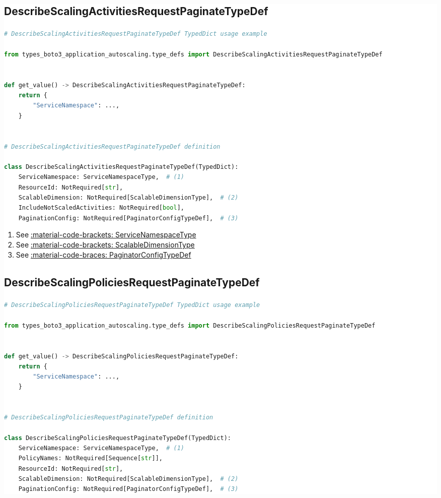 ## DescribeScalingActivitiesRequestPaginateTypeDef

```python
# DescribeScalingActivitiesRequestPaginateTypeDef TypedDict usage example

from types_boto3_application_autoscaling.type_defs import DescribeScalingActivitiesRequestPaginateTypeDef


def get_value() -> DescribeScalingActivitiesRequestPaginateTypeDef:
    return {
        "ServiceNamespace": ...,
    }


# DescribeScalingActivitiesRequestPaginateTypeDef definition

class DescribeScalingActivitiesRequestPaginateTypeDef(TypedDict):
    ServiceNamespace: ServiceNamespaceType,  # (1)
    ResourceId: NotRequired[str],
    ScalableDimension: NotRequired[ScalableDimensionType],  # (2)
    IncludeNotScaledActivities: NotRequired[bool],
    PaginationConfig: NotRequired[PaginatorConfigTypeDef],  # (3)
```

1. See [:material-code-brackets: ServiceNamespaceType](./literals.md#servicenamespacetype)
2. See [:material-code-brackets: ScalableDimensionType](./literals.md#scalabledimensiontype)
3. See [:material-code-braces: PaginatorConfigTypeDef](./type_defs.md#paginatorconfigtypedef)

## DescribeScalingPoliciesRequestPaginateTypeDef

```python
# DescribeScalingPoliciesRequestPaginateTypeDef TypedDict usage example

from types_boto3_application_autoscaling.type_defs import DescribeScalingPoliciesRequestPaginateTypeDef


def get_value() -> DescribeScalingPoliciesRequestPaginateTypeDef:
    return {
        "ServiceNamespace": ...,
    }


# DescribeScalingPoliciesRequestPaginateTypeDef definition

class DescribeScalingPoliciesRequestPaginateTypeDef(TypedDict):
    ServiceNamespace: ServiceNamespaceType,  # (1)
    PolicyNames: NotRequired[Sequence[str]],
    ResourceId: NotRequired[str],
    ScalableDimension: NotRequired[ScalableDimensionType],  # (2)
    PaginationConfig: NotRequired[PaginatorConfigTypeDef],  # (3)
```
